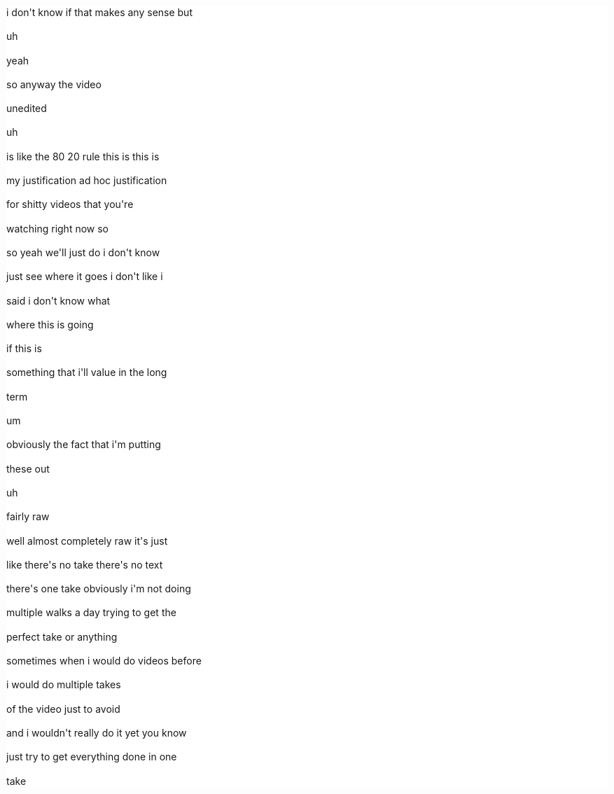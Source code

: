 i don&#39;t know if that makes any sense but

uh

yeah

so anyway the video

unedited

uh

is like the 80 20 rule this is this is

my justification ad hoc justification

for shitty videos that you&#39;re

watching right now so

so yeah we&#39;ll just do i don&#39;t know

just see where it goes i don&#39;t like i

said i don&#39;t know what

where this is going

if this is

something that i&#39;ll value in the long

term

um

obviously the fact that i&#39;m putting

these out

uh

fairly raw

well almost completely raw it&#39;s just

like there&#39;s no take there&#39;s no text

there&#39;s one take obviously i&#39;m not doing

multiple walks a day trying to get the

perfect take or anything

sometimes when i would do videos before

i would do multiple takes

of the video just to avoid

and i wouldn&#39;t really do it yet you know

just try to get everything done in one

take
